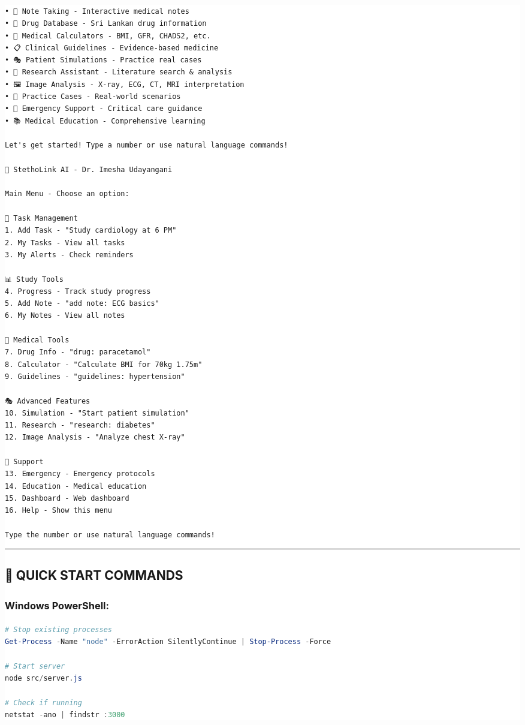```
• 📝 Note Taking - Interactive medical notes
• 💊 Drug Database - Sri Lankan drug information
• 🧮 Medical Calculators - BMI, GFR, CHADS2, etc.
• 📋 Clinical Guidelines - Evidence-based medicine
• 🎭 Patient Simulations - Practice real cases
• 🔬 Research Assistant - Literature search & analysis
• 🖼️ Image Analysis - X-ray, ECG, CT, MRI interpretation
• 🎯 Practice Cases - Real-world scenarios
• 🏥 Emergency Support - Critical care guidance
• 📚 Medical Education - Comprehensive learning

Let's get started! Type a number or use natural language commands!

🏥 StethoLink AI - Dr. Imesha Udayangani

Main Menu - Choose an option:

📝 Task Management
1. Add Task - "Study cardiology at 6 PM"
2. My Tasks - View all tasks
3. My Alerts - Check reminders

📊 Study Tools
4. Progress - Track study progress
5. Add Note - "add note: ECG basics"
6. My Notes - View all notes

💊 Medical Tools
7. Drug Info - "drug: paracetamol"
8. Calculator - "Calculate BMI for 70kg 1.75m"
9. Guidelines - "guidelines: hypertension"

🎭 Advanced Features
10. Simulation - "Start patient simulation"
11. Research - "research: diabetes"
12. Image Analysis - "Analyze chest X-ray"

🏥 Support
13. Emergency - Emergency protocols
14. Education - Medical education
15. Dashboard - Web dashboard
16. Help - Show this menu

Type the number or use natural language commands!
```

---

## 🎯 **QUICK START COMMANDS**

### **Windows PowerShell:**
```powershell
# Stop existing processes
Get-Process -Name "node" -ErrorAction SilentlyContinue | Stop-Process -Force

# Start server
node src/server.js

# Check if running
netstat -ano | findstr :3000
```

